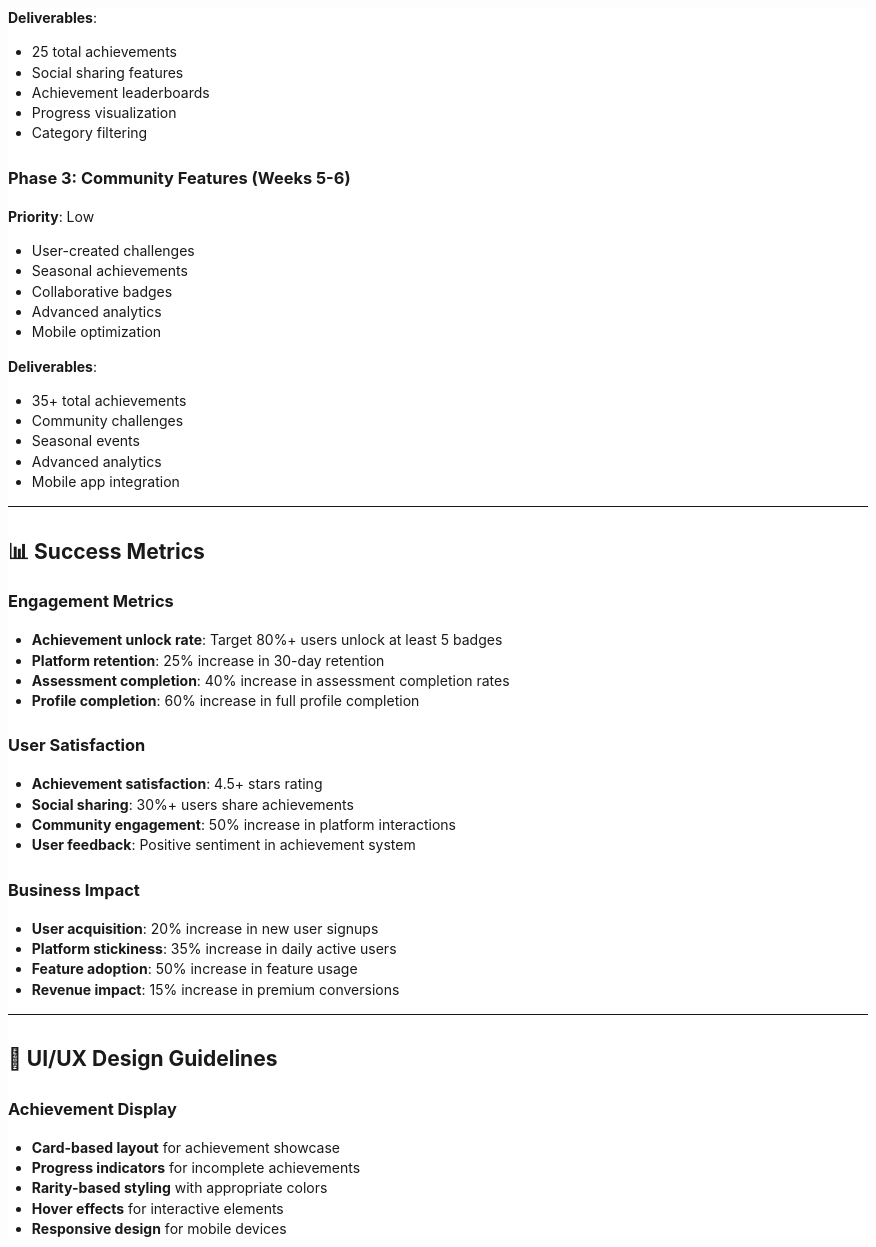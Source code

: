 **Deliverables**:
- 25 total achievements
- Social sharing features
- Achievement leaderboards
- Progress visualization
- Category filtering

### Phase 3: Community Features (Weeks 5-6)
**Priority**: Low
- User-created challenges
- Seasonal achievements
- Collaborative badges
- Advanced analytics
- Mobile optimization

**Deliverables**:
- 35+ total achievements
- Community challenges
- Seasonal events
- Advanced analytics
- Mobile app integration

---

## 📊 Success Metrics

### Engagement Metrics
- **Achievement unlock rate**: Target 80%+ users unlock at least 5 badges
- **Platform retention**: 25% increase in 30-day retention
- **Assessment completion**: 40% increase in assessment completion rates
- **Profile completion**: 60% increase in full profile completion

### User Satisfaction
- **Achievement satisfaction**: 4.5+ stars rating
- **Social sharing**: 30%+ users share achievements
- **Community engagement**: 50% increase in platform interactions
- **User feedback**: Positive sentiment in achievement system

### Business Impact
- **User acquisition**: 20% increase in new user signups
- **Platform stickiness**: 35% increase in daily active users
- **Feature adoption**: 50% increase in feature usage
- **Revenue impact**: 15% increase in premium conversions

---

## 🎨 UI/UX Design Guidelines

### Achievement Display
- **Card-based layout** for achievement showcase
- **Progress indicators** for incomplete achievements
- **Rarity-based styling** with appropriate colors
- **Hover effects** for interactive elements
- **Responsive design** for mobile devices
